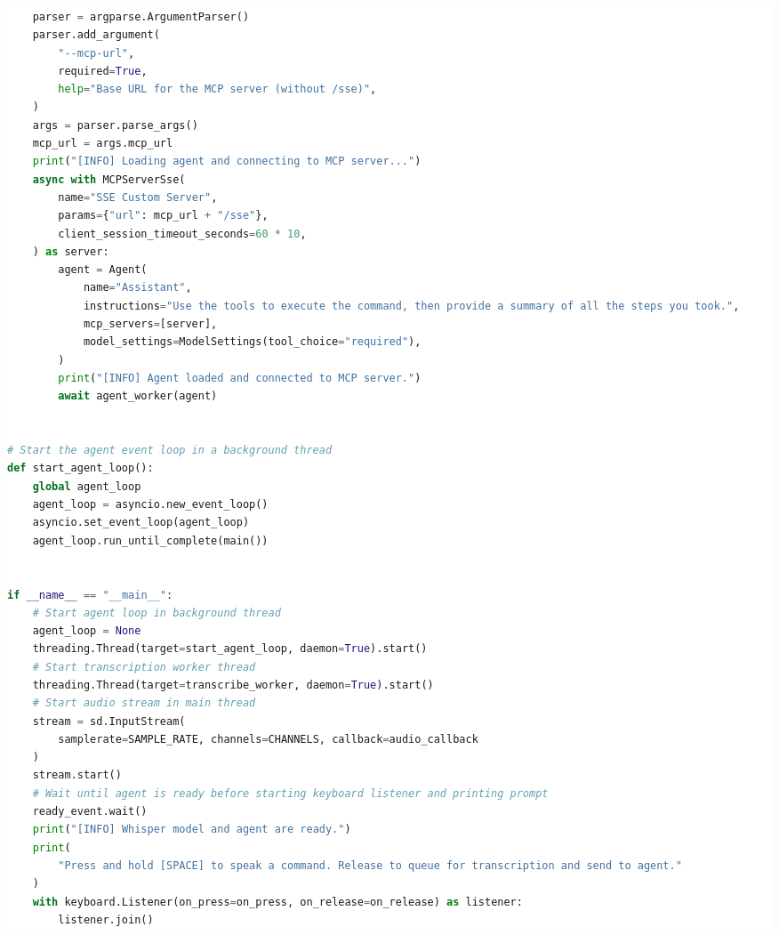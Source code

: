 ```python
    parser = argparse.ArgumentParser()
    parser.add_argument(
        "--mcp-url",
        required=True,
        help="Base URL for the MCP server (without /sse)",
    )
    args = parser.parse_args()
    mcp_url = args.mcp_url
    print("[INFO] Loading agent and connecting to MCP server...")
    async with MCPServerSse(
        name="SSE Custom Server",
        params={"url": mcp_url + "/sse"},
        client_session_timeout_seconds=60 * 10,
    ) as server:
        agent = Agent(
            name="Assistant",
            instructions="Use the tools to execute the command, then provide a summary of all the steps you took.",
            mcp_servers=[server],
            model_settings=ModelSettings(tool_choice="required"),
        )
        print("[INFO] Agent loaded and connected to MCP server.")
        await agent_worker(agent)


# Start the agent event loop in a background thread
def start_agent_loop():
    global agent_loop
    agent_loop = asyncio.new_event_loop()
    asyncio.set_event_loop(agent_loop)
    agent_loop.run_until_complete(main())


if __name__ == "__main__":
    # Start agent loop in background thread
    agent_loop = None
    threading.Thread(target=start_agent_loop, daemon=True).start()
    # Start transcription worker thread
    threading.Thread(target=transcribe_worker, daemon=True).start()
    # Start audio stream in main thread
    stream = sd.InputStream(
        samplerate=SAMPLE_RATE, channels=CHANNELS, callback=audio_callback
    )
    stream.start()
    # Wait until agent is ready before starting keyboard listener and printing prompt
    ready_event.wait()
    print("[INFO] Whisper model and agent are ready.")
    print(
        "Press and hold [SPACE] to speak a command. Release to queue for transcription and send to agent."
    )
    with keyboard.Listener(on_press=on_press, on_release=on_release) as listener:
        listener.join()
```

